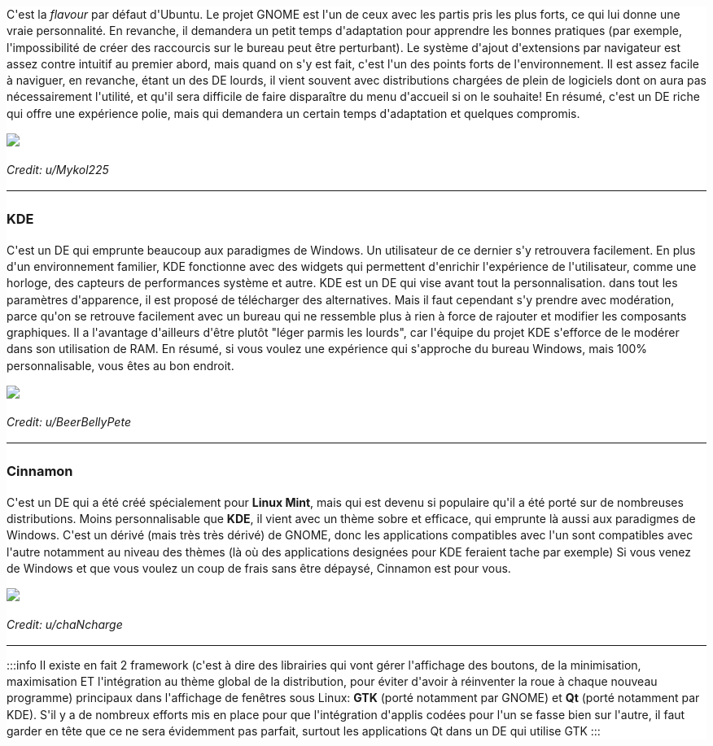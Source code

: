 C'est la *flavour* par défaut d'Ubuntu. Le projet GNOME est l'un de ceux avec les partis pris les plus forts, ce qui lui donne une vraie personnalité. En revanche, il demandera un petit temps d'adaptation pour apprendre les bonnes pratiques (par exemple, l'impossibilité de créer des raccourcis sur le bureau peut être perturbant). Le système d'ajout d'extensions par navigateur est assez contre intuitif au premier abord, mais quand on s'y est fait, c'est l'un des points forts de l'environnement. Il est assez facile à naviguer, en revanche, étant un des DE lourds, il vient souvent avec distributions chargées de plein de logiciels dont on aura pas nécessairement l'utilité, et qu'il sera difficile de faire disparaître du menu d'accueil si on le souhaite!
En résumé, c'est un DE riche qui offre une expérience polie, mais qui demandera un certain temps d'adaptation et quelques compromis.

![](https://markdown.data-ensta.fr/uploads/upload_30e6e7b5243278ea4ba211e516d6ce26.png)

*Credit: u/Mykol225*

---

### KDE

C'est un DE qui emprunte beaucoup aux paradigmes de Windows. Un utilisateur de ce dernier s'y retrouvera facilement. En plus d'un environnement familier, KDE fonctionne avec des widgets qui permettent d'enrichir l'expérience de l'utilisateur, comme une horloge, des capteurs de performances système et autre. KDE est un DE qui vise avant tout la personnalisation. dans tout les paramètres d'apparence, il est proposé de télécharger des alternatives. Mais il faut cependant s'y prendre avec modération, parce qu'on se retrouve facilement avec un bureau qui ne ressemble plus à rien à force de rajouter et modifier les composants graphiques.
Il a l'avantage d'ailleurs d'être plutôt "léger parmis les lourds", car l'équipe du projet KDE s'efforce de le modérer dans son utilisation de RAM.
En résumé, si vous voulez une expérience qui s'approche du bureau Windows, mais 100% personnalisable, vous êtes au bon endroit.

![](https://markdown.data-ensta.fr/uploads/upload_c8f9841fa27f30c9b9761555f4fb1427.png)

*Credit: u/BeerBellyPete*

---

### Cinnamon

C'est un DE qui a été créé spécialement pour **Linux Mint**, mais qui est devenu si populaire qu'il a été porté sur de nombreuses distributions. Moins personnalisable que **KDE**, il vient avec un thème sobre et efficace, qui emprunte là aussi aux paradigmes de Windows. C'est un dérivé (mais très très dérivé) de GNOME, donc les applications compatibles avec l'un sont compatibles avec l'autre notamment au niveau des thèmes (là où des applications designées pour KDE feraient tache par exemple)
Si vous venez de Windows et que vous voulez un coup de frais sans être dépaysé, Cinnamon est pour vous.

![](https://markdown.data-ensta.fr/uploads/upload_714e00b96517eb41c0ffb9f2e3d7ae76.png)

*Credit: u/chaNcharge*

---

:::info
Il existe en fait 2 framework (c'est à dire des librairies qui vont gérer l'affichage des boutons, de la minimisation, maximisation ET l'intégration au thème global de la distribution, pour éviter d'avoir à réinventer la roue à chaque nouveau programme) principaux dans l'affichage de fenêtres sous Linux: **GTK** (porté notamment par GNOME) et **Qt** (porté notamment par KDE). S'il y a de nombreux efforts mis en place pour que l'intégration d'applis codées pour l'un se fasse bien sur l'autre, il faut garder en tête que ce ne sera évidemment pas parfait, surtout les applications Qt dans un DE qui utilise GTK
:::
